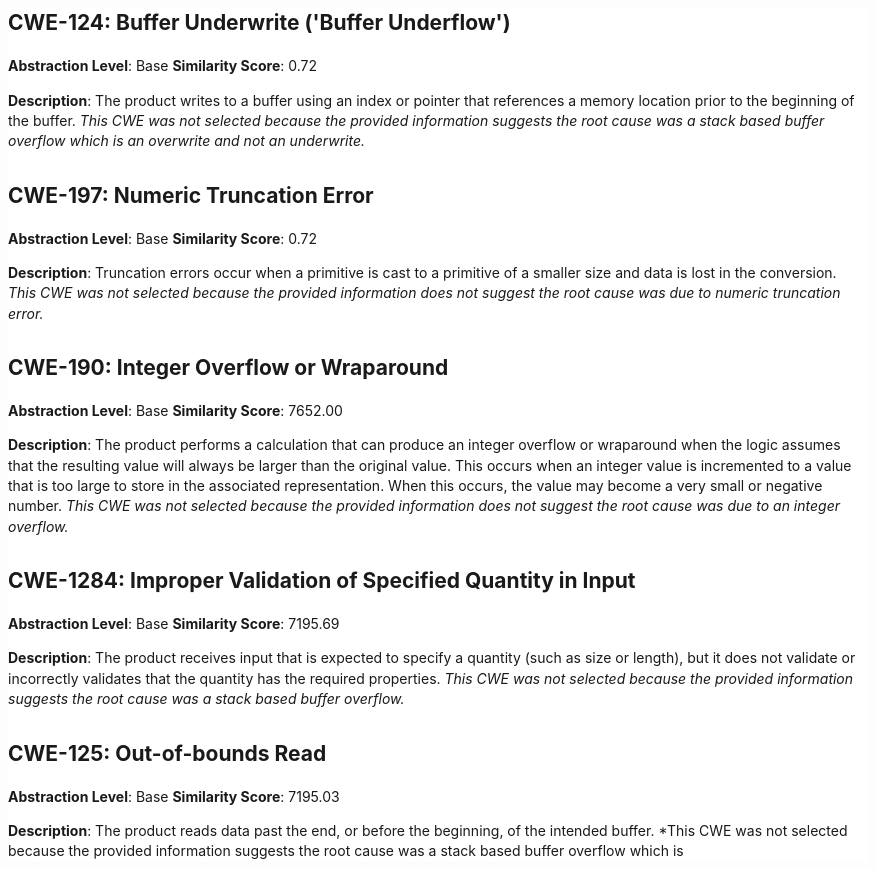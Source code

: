 ## CWE-124: Buffer Underwrite ('Buffer Underflow')
**Abstraction Level**: Base
**Similarity Score**: 0.72

**Description**:
The product writes to a buffer using an index or pointer that references a memory location prior to the beginning of the buffer.
*This CWE was not selected because the provided information suggests the root cause was a stack based buffer overflow which is an overwrite and not an underwrite.*

## CWE-197: Numeric Truncation Error
**Abstraction Level**: Base
**Similarity Score**: 0.72

**Description**:
Truncation errors occur when a primitive is cast to a primitive of a smaller size and data is lost in the conversion.
*This CWE was not selected because the provided information does not suggest the root cause was due to numeric truncation error.*

## CWE-190: Integer Overflow or Wraparound
**Abstraction Level**: Base
**Similarity Score**: 7652.00

**Description**:
The product performs a calculation that can produce an integer overflow or wraparound when the logic assumes that the resulting value will always be larger than the original value. This occurs when an integer value is incremented to a value that is too large to store in the associated representation. When this occurs, the value may become a very small or negative number.
*This CWE was not selected because the provided information does not suggest the root cause was due to an integer overflow.*

## CWE-1284: Improper Validation of Specified Quantity in Input
**Abstraction Level**: Base
**Similarity Score**: 7195.69

**Description**:
The product receives input that is expected to specify a quantity (such as size or length), but it does not validate or incorrectly validates that the quantity has the required properties.
*This CWE was not selected because the provided information suggests the root cause was a stack based buffer overflow.*

## CWE-125: Out-of-bounds Read
**Abstraction Level**: Base
**Similarity Score**: 7195.03

**Description**:
The product reads data past the end, or before the beginning, of the intended buffer.
*This CWE was not selected because the provided information suggests the root cause was a stack based buffer overflow which is
